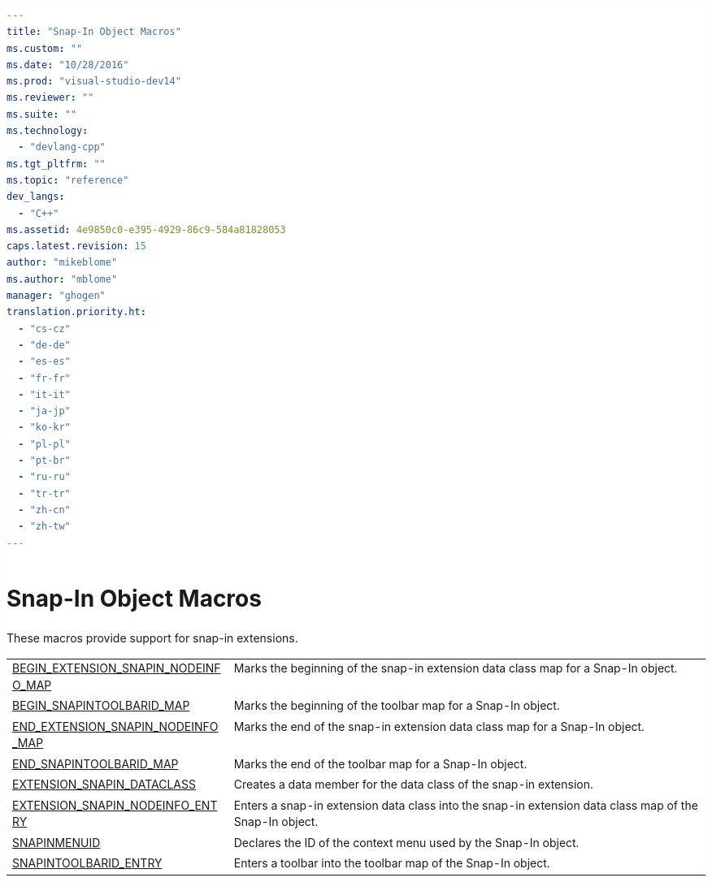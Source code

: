 ```yaml
---
title: "Snap-In Object Macros"
ms.custom: ""
ms.date: "10/28/2016"
ms.prod: "visual-studio-dev14"
ms.reviewer: ""
ms.suite: ""
ms.technology: 
  - "devlang-cpp"
ms.tgt_pltfrm: ""
ms.topic: "reference"
dev_langs: 
  - "C++"
ms.assetid: 4e9850c0-e395-4929-86c9-584a81828053
caps.latest.revision: 15
author: "mikeblome"
ms.author: "mblome"
manager: "ghogen"
translation.priority.ht: 
  - "cs-cz"
  - "de-de"
  - "es-es"
  - "fr-fr"
  - "it-it"
  - "ja-jp"
  - "ko-kr"
  - "pl-pl"
  - "pt-br"
  - "ru-ru"
  - "tr-tr"
  - "zh-cn"
  - "zh-tw"
---
```

# Snap-In Object Macros
These macros provide support for snap-in extensions.  
  
|||  
|-|-|  
|[BEGIN_EXTENSION_SNAPIN_NODEINFO_MAP](../Topic/BEGIN_EXTENSION_SNAPIN_NODEINFO_MAP.md)|Marks the beginning of the snap-in extension data class map for a Snap-In object.|  
|[BEGIN_SNAPINTOOLBARID_MAP](../Topic/BEGIN_SNAPINTOOLBARID_MAP.md)|Marks the beginning of the toolbar map for a Snap-In object.|  
|[END_EXTENSION_SNAPIN_NODEINFO_MAP](../Topic/END_EXTENSION_SNAPIN_NODEINFO_MAP.md)|Marks the end of the snap-in extension data class map for a Snap-In object.|  
|[END_SNAPINTOOLBARID_MAP](../Topic/END_SNAPINTOOLBARID_MAP.md)|Marks the end of the toolbar map for a Snap-In object.|  
|[EXTENSION_SNAPIN_DATACLASS](../Topic/EXTENSION_SNAPIN_DATACLASS.md)|Creates a data member for the data class of the snap-in extension.|  
|[EXTENSION_SNAPIN_NODEINFO_ENTRY](../Topic/EXTENSION_SNAPIN_NODEINFO_ENTRY.md)|Enters a snap-in extension data class into the snap-in extension data class map of the Snap-In object.|  
|[SNAPINMENUID](../Topic/SNAPINMENUID.md)|Declares the ID of the context menu used by the Snap-In object.|  
|[SNAPINTOOLBARID_ENTRY](../Topic/SNAPINTOOLBARID_ENTRY.md)|Enters a toolbar into the toolbar map of the Snap-In object.|  
  